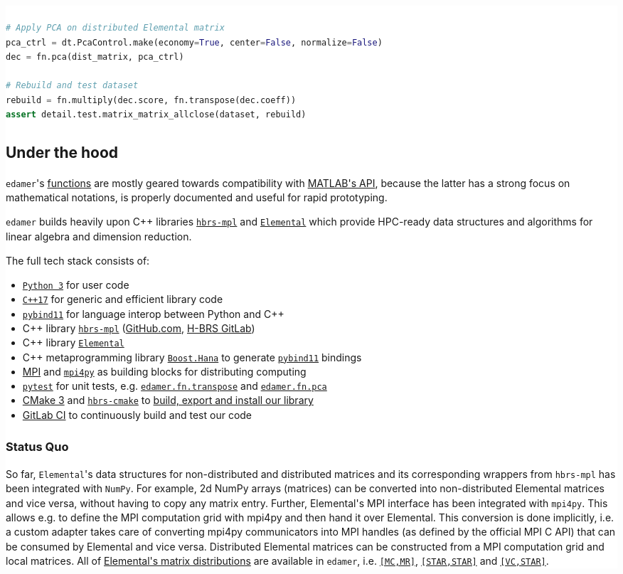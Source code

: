 ```Python

# Apply PCA on distributed Elemental matrix
pca_ctrl = dt.PcaControl.make(economy=True, center=False, normalize=False)
dec = fn.pca(dist_matrix, pca_ctrl)

# Rebuild and test dataset
rebuild = fn.multiply(dec.score, fn.transpose(dec.coeff))
assert detail.test.matrix_matrix_allclose(dataset, rebuild)
```

## Under the hood

`edamer`'s [functions][py-edamer-fn] are mostly geared towards compatibility with [MATLAB's API][matlab-help], because
the latter has a strong focus on mathematical notations, is properly documented and useful for rapid prototyping.

`edamer` builds heavily upon C++ libraries [`hbrs-mpl`][hbrs-mpl] and [`Elemental`][elemental] which provide HPC-ready
data structures and algorithms for linear algebra and dimension reduction.

The full tech stack consists of:
* [`Python 3`][python3-ref] for user code
* [`C++17`][cpp-ref] for generic and efficient library code
* [`pybind11`][pybind11-doc] for language interop between Python and C++
* C++ library [`hbrs-mpl`][hbrs-mpl] ([GitHub.com][hbrs-mpl], [H-BRS GitLab][hbrs-gitlab-hbrs-mpl])
* C++ library [`Elemental`][elemental]
* C++ metaprogramming library [`Boost.Hana`][boost-hana-ref] to generate
  [`pybind11`][pybind11-bindings-with-boost-hana] bindings
* [MPI][wiki-mpi] and [`mpi4py`][mpi4py-ref] as building blocks for distributing computing
* [`pytest`][pytest-doc] for unit tests, e.g. [`edamer.fn.transpose`][py-edamer-fn-transpose-pytest] and
  [`edamer.fn.pca`][py-edamer-fn-pca-pytest]
* [CMake 3][cmake3-tut] and [`hbrs-cmake`][hbrs-cmake] to [build, export and install our library](CMakeLists.txt)
* [GitLab CI][hbrs-gitlab-py-edamer-ci] to continuously build and test our code

### Status Quo

So far, `Elemental`'s data structures for non-distributed and distributed matrices and its corresponding wrappers from
`hbrs-mpl` has been integrated with `NumPy`. For example, 2d NumPy arrays (matrices) can be converted into
non-distributed Elemental matrices and vice versa, without having to copy any matrix entry. Further, Elemental's MPI
interface has been integrated with `mpi4py`. This allows e.g. to define the MPI computation grid with mpi4py and then
hand it over Elemental. This conversion is done implicitly, i.e. a custom adapter takes care of converting mpi4py
communicators into MPI handles (as defined by the official MPI C API) that can be consumed by Elemental and vice versa.
Distributed Elemental matrices can be constructed from a MPI computation grid and local matrices. All of
[Elemental's matrix distributions][el-matrix-dists] are available in `edamer`, i.e. [`[MC,MR]`][el-dist-mc-mr],
[`[STAR,STAR]`][el-dist-star-star] and [`[VC,STAR]`][el-dist-vc-star].


[//]: # (References)
[boost-hana]: https://github.com/boostorg/hana
[boost-hana-ref]: https://boostorg.github.io/hana/
[cmake3-tut]: https://cmake.org/cmake/help/latest/guide/tutorial/index.html
[cpp-ref]: https://en.cppreference.com/w/cpp
[cpp-ref-class-template]: https://en.cppreference.com/w/cpp/language/class_template
[debian-bug-959387]: https://bugs.debian.org/cgi-bin/bugreport.cgi?bug=959387
[debian-bug-972551]: https://bugs.debian.org/cgi-bin/bugreport.cgi?bug=972551
[docker-artifacts]: https://github.com/JM1/docker-artifacts
[docker-hub-jm1337]: https://hub.docker.com/r/jm1337/
[docker-install-debian]: https://docs.docker.com/engine/install/debian/
[docker-install-mac]: https://docs.docker.com/docker-for-mac/install/
[docker-install-ubuntu]: https://docs.docker.com/engine/install/ubuntu/
[docker-install-windows]: https://docs.docker.com/docker-for-windows/install/
[docker-to-podman-transition]: https://developers.redhat.com/blog/2020/11/19/transitioning-from-docker-to-podman/
[elemental]: https://github.com/elemental/Elemental
[el-matrix-dists]: https://github.com/elemental/elemental-web/blob/master/source/doc-dev/core/dist_matrix/DM.rst
[el-dist-vc-star]: https://github.com/elemental/elemental-web/blob/master/source/doc-dev/core/dist_matrix/Element/VC_STAR.rst
[el-dist-mc-mr]: https://github.com/elemental/elemental-web/blob/master/source/doc-dev/core/dist_matrix/Element/MC_MR.rst
[el-dist-star-star]: https://github.com/elemental/elemental-web/blob/master/source/doc-dev/core/dist_matrix/Element/STAR_STAR.rst
[fhg-gitlab-edamer]: https://gitlab.scai.fraunhofer.de/ndv/research/excellerat/edamer
[fhg-gitlab-py-edamer]: https://gitlab.scai.fraunhofer.de/ndv/research/excellerat/edamer-python-library
[fhg-scai]: https://www.scai.fraunhofer.de/
[github-jm1]: https://github.com/jm1
[hbrs-gitlab-hbrs-mpl]: https://git.inf.h-brs.de/jmeng2m/hbrs-mpl/
[hbrs-gitlab-py-edamer]: https://git.inf.h-brs.de/jmeng2m/python-edamer
[hbrs-gitlab-py-edamer-ci]: https://git.inf.h-brs.de/jmeng2m/python-edamer/-/pipelines
[hbrs-cmake]: https://github.com/JM1/hbrs-cmake/
[hbrs-mpl]: https://github.com/JM1/hbrs-mpl/
[jm]: http://www.jakobmeng.de
[matlab-help]: https://de.mathworks.com/help/
[mpi4py-ref]: https://mpi4py.readthedocs.io/
[nek5000]: https://nek5000.mcs.anl.gov/
[podman-install]: https://podman.io/getting-started/installation
[pv-catalyst-guide]: https://www.paraview.org/files/catalyst/docs/ParaViewCatalystUsersGuide_v2.pdf "The ParaView Catalyst Users Guide v2"
[py-edamer]: https://github.com/JM1/python-edamer
[py-edamer-cmake-options]: https://github.com/JM1/python-edamer/blob/master/CMakeLists.txt#L17
[py-edamer-dt-el-matrix-bindings]: https://github.com/JM1/python-edamer/blob/master/src/edamer/dt/el_matrix/impl.cpp#L122
[py-edamer-fn-multiply]: https://github.com/JM1/python-edamer/tree/master/src/edamer/fn/multiply
[py-edamer-fn]: https://github.com/JM1/python-edamer/tree/master/src/edamer/fn
[py-edamer-fn-pca-pytest]: https://github.com/JM1/python-edamer/blob/master/src/edamer/fn/pca/test/elemental.py
[py-edamer-fn-transpose-pytest]: https://github.com/JM1/python-edamer/blob/master/src/edamer/fn/transpose/test/elemental.py
[pybind11-doc]: https://pybind11.readthedocs.io/
[pybind11-bindings-with-boost-hana]: https://github.com/jwbuurlage/pybind11_plus_hana
[pytest-doc]: https://docs.pytest.org/
[python3-ref]: https://docs.python.org/3/reference/
[wiki-cpp17]: https://en.wikipedia.org/wiki/C++17
[wiki-mpi]: https://en.wikipedia.org/wiki/Message_Passing_Interface